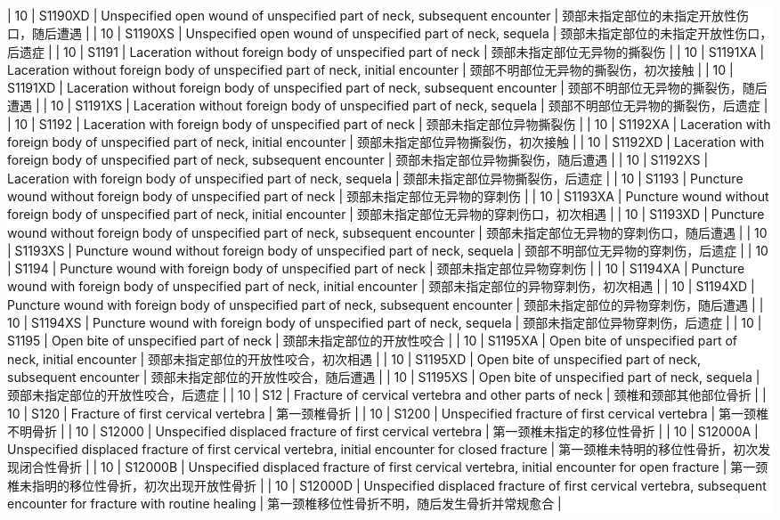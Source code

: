 | 10        | S1190XD   | Unspecified open wound of unspecified part of neck, subsequent encounter                                                                  | 颈部未指定部位的未指定开放性伤口，随后遭遇               |
| 10        | S1190XS   | Unspecified open wound of unspecified part of neck, sequela                                                                               | 颈部未指定部位的未指定开放性伤口，后遗症                |
| 10        | S1191     | Laceration without foreign body of unspecified part of neck                                                                               | 颈部未指定部位无异物的撕裂伤                      |
| 10        | S1191XA   | Laceration without foreign body of unspecified part of neck, initial encounter                                                            | 颈部不明部位无异物的撕裂伤，初次接触                  |
| 10        | S1191XD   | Laceration without foreign body of unspecified part of neck, subsequent encounter                                                         | 颈部不明部位无异物的撕裂伤，随后遭遇                  |
| 10        | S1191XS   | Laceration without foreign body of unspecified part of neck, sequela                                                                      | 颈部不明部位无异物的撕裂伤，后遗症                   |
| 10        | S1192     | Laceration with foreign body of unspecified part of neck                                                                                  | 颈部未指定部位异物撕裂伤                        |
| 10        | S1192XA   | Laceration with foreign body of unspecified part of neck, initial encounter                                                               | 颈部未指定部位异物撕裂伤，初次接触                   |
| 10        | S1192XD   | Laceration with foreign body of unspecified part of neck, subsequent encounter                                                            | 颈部未指定部位异物撕裂伤，随后遭遇                   |
| 10        | S1192XS   | Laceration with foreign body of unspecified part of neck, sequela                                                                         | 颈部未指定部位异物撕裂伤，后遗症                    |
| 10        | S1193     | Puncture wound without foreign body of unspecified part of neck                                                                           | 颈部未指定部位无异物的穿刺伤                      |
| 10        | S1193XA   | Puncture wound without foreign body of unspecified part of neck, initial encounter                                                        | 颈部未指定部位无异物的穿刺伤口，初次相遇                |
| 10        | S1193XD   | Puncture wound without foreign body of unspecified part of neck, subsequent encounter                                                     | 颈部未指定部位无异物的穿刺伤口，随后遭遇                |
| 10        | S1193XS   | Puncture wound without foreign body of unspecified part of neck, sequela                                                                  | 颈部不明部位无异物的穿刺伤，后遗症                   |
| 10        | S1194     | Puncture wound with foreign body of unspecified part of neck                                                                              | 颈部未指定部位异物穿刺伤                        |
| 10        | S1194XA   | Puncture wound with foreign body of unspecified part of neck, initial encounter                                                           | 颈部未指定部位的异物穿刺伤，初次相遇                  |
| 10        | S1194XD   | Puncture wound with foreign body of unspecified part of neck, subsequent encounter                                                        | 颈部未指定部位的异物穿刺伤，随后遭遇                  |
| 10        | S1194XS   | Puncture wound with foreign body of unspecified part of neck, sequela                                                                     | 颈部未指定部位异物穿刺伤，后遗症                    |
| 10        | S1195     | Open bite of unspecified part of neck                                                                                                     | 颈部未指定部位的开放性咬合                       |
| 10        | S1195XA   | Open bite of unspecified part of neck, initial encounter                                                                                  | 颈部未指定部位的开放性咬合，初次相遇                  |
| 10        | S1195XD   | Open bite of unspecified part of neck, subsequent encounter                                                                               | 颈部未指定部位的开放性咬合，随后遭遇                  |
| 10        | S1195XS   | Open bite of unspecified part of neck, sequela                                                                                            | 颈部未指定部位的开放性咬合，后遗症                   |
| 10        | S12       | Fracture of cervical vertebra and other parts of neck                                                                                     | 颈椎和颈部其他部位骨折                         |
| 10        | S120      | Fracture of first cervical vertebra                                                                                                       | 第一颈椎骨折                              |
| 10        | S1200     | Unspecified fracture of first cervical vertebra                                                                                           | 第一颈椎不明骨折                            |
| 10        | S12000    | Unspecified displaced fracture of first cervical vertebra                                                                                 | 第一颈椎未指定的移位性骨折                       |
| 10        | S12000A   | Unspecified displaced fracture of first cervical vertebra, initial encounter for closed fracture                                          | 第一颈椎未特明的移位性骨折，初次发现闭合性骨折             |
| 10        | S12000B   | Unspecified displaced fracture of first cervical vertebra, initial encounter for open fracture                                            | 第一颈椎未指明的移位性骨折，初次出现开放性骨折             |
| 10        | S12000D   | Unspecified displaced fracture of first cervical vertebra, subsequent encounter for fracture with routine healing                         | 第一颈椎移位性骨折不明，随后发生骨折并常规愈合             |